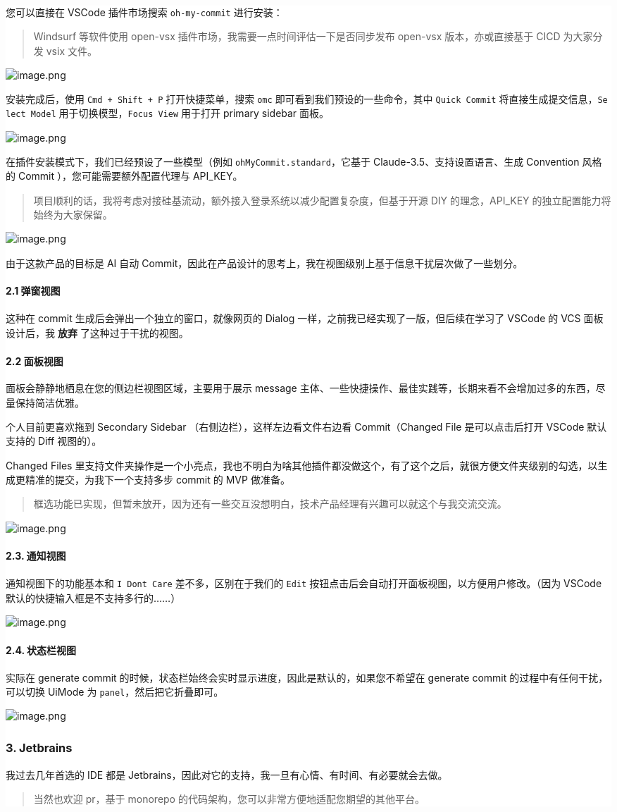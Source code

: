 您可以直接在 VSCode 插件市场搜索 `oh-my-commit` 进行安装：

> Windsurf 等软件使用 open-vsx 插件市场，我需要一点时间评估一下是否同步发布 open-vsx 版本，亦或直接基于 CICD 为大家分发 vsix 文件。

![image.png](https://poketto.oss-cn-hangzhou.aliyuncs.com/20241231163723.png)

安装完成后，使用 `Cmd + Shift + P` 打开快捷菜单，搜索 `omc` 即可看到我们预设的一些命令，其中 `Quick Commit` 将直接生成提交信息，`Select Model` 用于切换模型，`Focus View` 用于打开 primary sidebar 面板。

![image.png](https://poketto.oss-cn-hangzhou.aliyuncs.com/20241231163337.png)

在插件安装模式下，我们已经预设了一些模型（例如 `ohMyCommit.standard`，它基于 Claude-3.5、支持设置语言、生成 Convention 风格的 Commit ），您可能需要额外配置代理与 API_KEY。

> 项目顺利的话，我将考虑对接硅基流动，额外接入登录系统以减少配置复杂度，但基于开源 DIY 的理念，API_KEY 的独立配置能力将始终为大家保留。

![image.png](https://poketto.oss-cn-hangzhou.aliyuncs.com/20241231164558.png)

由于这款产品的目标是 AI 自动 Commit，因此在产品设计的思考上，我在视图级别上基于信息干扰层次做了一些划分。

#### 2.1 弹窗视图

这种在 commit 生成后会弹出一个独立的窗口，就像网页的 Dialog 一样，之前我已经实现了一版，但后续在学习了 VSCode 的 VCS 面板设计后，我 **放弃** 了这种过于干扰的视图。

#### 2.2 面板视图

面板会静静地栖息在您的侧边栏视图区域，主要用于展示 message 主体、一些快捷操作、最佳实践等，长期来看不会增加过多的东西，尽量保持简洁优雅。
   
个人目前更喜欢拖到 Secondary Sidebar （右侧边栏），这样左边看文件右边看 Commit（Changed File 是可以点击后打开 VSCode 默认支持的 Diff 视图的）。

Changed Files 里支持文件夹操作是一个小亮点，我也不明白为啥其他插件都没做这个，有了这个之后，就很方便文件夹级别的勾选，以生成更精准的提交，为我下一个支持多步 commit 的 MVP 做准备。

> 框选功能已实现，但暂未放开，因为还有一些交互没想明白，技术产品经理有兴趣可以就这个与我交流交流。

![image.png](https://poketto.oss-cn-hangzhou.aliyuncs.com/20241231165634.png)

#### 2.3. 通知视图

通知视图下的功能基本和 `I Dont Care` 差不多，区别在于我们的 `Edit` 按钮点击后会自动打开面板视图，以方便用户修改。（因为 VSCode 默认的快捷输入框是不支持多行的……）
   
![image.png](https://poketto.oss-cn-hangzhou.aliyuncs.com/20241231165222.png)

#### 2.4. 状态栏视图

实际在 generate commit 的时候，状态栏始终会实时显示进度，因此是默认的，如果您不希望在 generate commit 的过程中有任何干扰，可以切换 UiMode 为 `panel`，然后把它折叠即可。

   ![image.png](https://poketto.oss-cn-hangzhou.aliyuncs.com/20241231170625.png)

### 3. Jetbrains

我过去几年首选的 IDE 都是 Jetbrains，因此对它的支持，我一旦有心情、有时间、有必要就会去做。

> 当然也欢迎 pr，基于 monorepo 的代码架构，您可以非常方便地适配您期望的其他平台。

